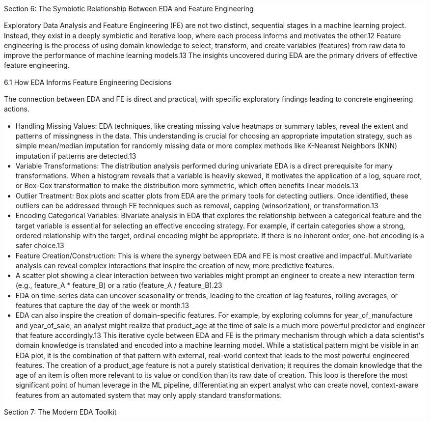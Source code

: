 
Section 6: The Symbiotic Relationship Between EDA and Feature Engineering


Exploratory Data Analysis and Feature Engineering (FE) are not two distinct, sequential stages in a machine learning project. Instead, they exist in a deeply symbiotic and iterative loop, where each process informs and motivates the other.12 Feature engineering is the process of using domain knowledge to select, transform, and create variables (features) from raw data to improve the performance of machine learning models.13 The insights uncovered during EDA are the primary drivers of effective feature engineering.


6.1 How EDA Informs Feature Engineering Decisions


The connection between EDA and FE is direct and practical, with specific exploratory findings leading to concrete engineering actions.
   * Handling Missing Values: EDA techniques, like creating missing value heatmaps or summary tables, reveal the extent and patterns of missingness in the data. This understanding is crucial for choosing an appropriate imputation strategy, such as simple mean/median imputation for randomly missing data or more complex methods like K-Nearest Neighbors (KNN) imputation if patterns are detected.13
   * Variable Transformations: The distribution analysis performed during univariate EDA is a direct prerequisite for many transformations. When a histogram reveals that a variable is heavily skewed, it motivates the application of a log, square root, or Box-Cox transformation to make the distribution more symmetric, which often benefits linear models.13
   * Outlier Treatment: Box plots and scatter plots from EDA are the primary tools for detecting outliers. Once identified, these outliers can be addressed through FE techniques such as removal, capping (winsorization), or transformation.13
   * Encoding Categorical Variables: Bivariate analysis in EDA that explores the relationship between a categorical feature and the target variable is essential for selecting an effective encoding strategy. For example, if certain categories show a strong, ordered relationship with the target, ordinal encoding might be appropriate. If there is no inherent order, one-hot encoding is a safer choice.13
   * Feature Creation/Construction: This is where the synergy between EDA and FE is most creative and impactful. Multivariate analysis can reveal complex interactions that inspire the creation of new, more predictive features.
   * A scatter plot showing a clear interaction between two variables might prompt an engineer to create a new interaction term (e.g., feature_A * feature_B) or a ratio (feature_A / feature_B).23
   * EDA on time-series data can uncover seasonality or trends, leading to the creation of lag features, rolling averages, or features that capture the day of the week or month.13
   * EDA can also inspire the creation of domain-specific features. For example, by exploring columns for year_of_manufacture and year_of_sale, an analyst might realize that product_age at the time of sale is a much more powerful predictor and engineer that feature accordingly.13
This iterative cycle between EDA and FE is the primary mechanism through which a data scientist's domain knowledge is translated and encoded into a machine learning model. While a statistical pattern might be visible in an EDA plot, it is the combination of that pattern with external, real-world context that leads to the most powerful engineered features. The creation of a product_age feature is not a purely statistical derivation; it requires the domain knowledge that the age of an item is often more relevant to its value or condition than its raw date of creation. This loop is therefore the most significant point of human leverage in the ML pipeline, differentiating an expert analyst who can create novel, context-aware features from an automated system that may only apply standard transformations.


Section 7: The Modern EDA Toolkit

